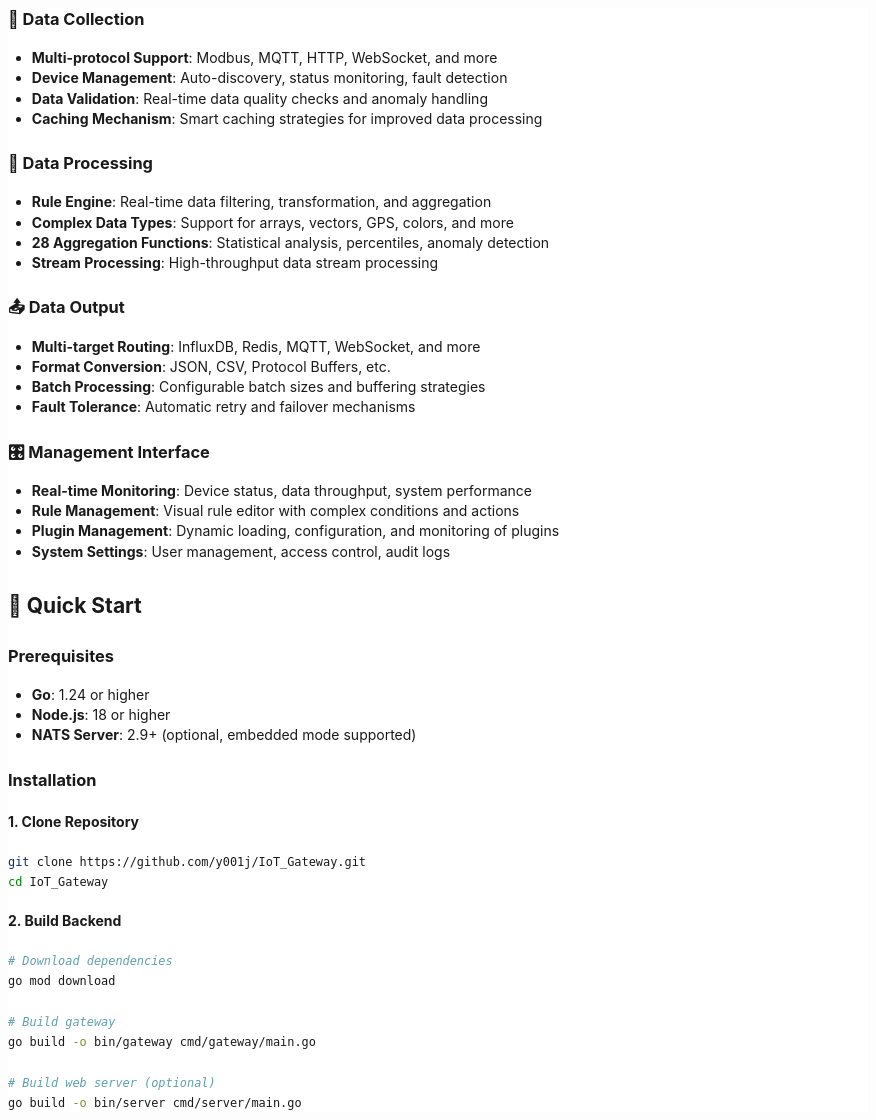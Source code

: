 ### 📡 Data Collection
- **Multi-protocol Support**: Modbus, MQTT, HTTP, WebSocket, and more
- **Device Management**: Auto-discovery, status monitoring, fault detection
- **Data Validation**: Real-time data quality checks and anomaly handling
- **Caching Mechanism**: Smart caching strategies for improved data processing

### 🔄 Data Processing
- **Rule Engine**: Real-time data filtering, transformation, and aggregation
- **Complex Data Types**: Support for arrays, vectors, GPS, colors, and more
- **28 Aggregation Functions**: Statistical analysis, percentiles, anomaly detection
- **Stream Processing**: High-throughput data stream processing

### 📤 Data Output
- **Multi-target Routing**: InfluxDB, Redis, MQTT, WebSocket, and more
- **Format Conversion**: JSON, CSV, Protocol Buffers, etc.
- **Batch Processing**: Configurable batch sizes and buffering strategies
- **Fault Tolerance**: Automatic retry and failover mechanisms

### 🎛️ Management Interface
- **Real-time Monitoring**: Device status, data throughput, system performance
- **Rule Management**: Visual rule editor with complex conditions and actions
- **Plugin Management**: Dynamic loading, configuration, and monitoring of plugins
- **System Settings**: User management, access control, audit logs

## 🚀 Quick Start

### Prerequisites

- **Go**: 1.24 or higher
- **Node.js**: 18 or higher
- **NATS Server**: 2.9+ (optional, embedded mode supported)

### Installation

#### 1. Clone Repository
```bash
git clone https://github.com/y001j/IoT_Gateway.git
cd IoT_Gateway
```

#### 2. Build Backend
```bash
# Download dependencies
go mod download

# Build gateway
go build -o bin/gateway cmd/gateway/main.go

# Build web server (optional)
go build -o bin/server cmd/server/main.go
```
